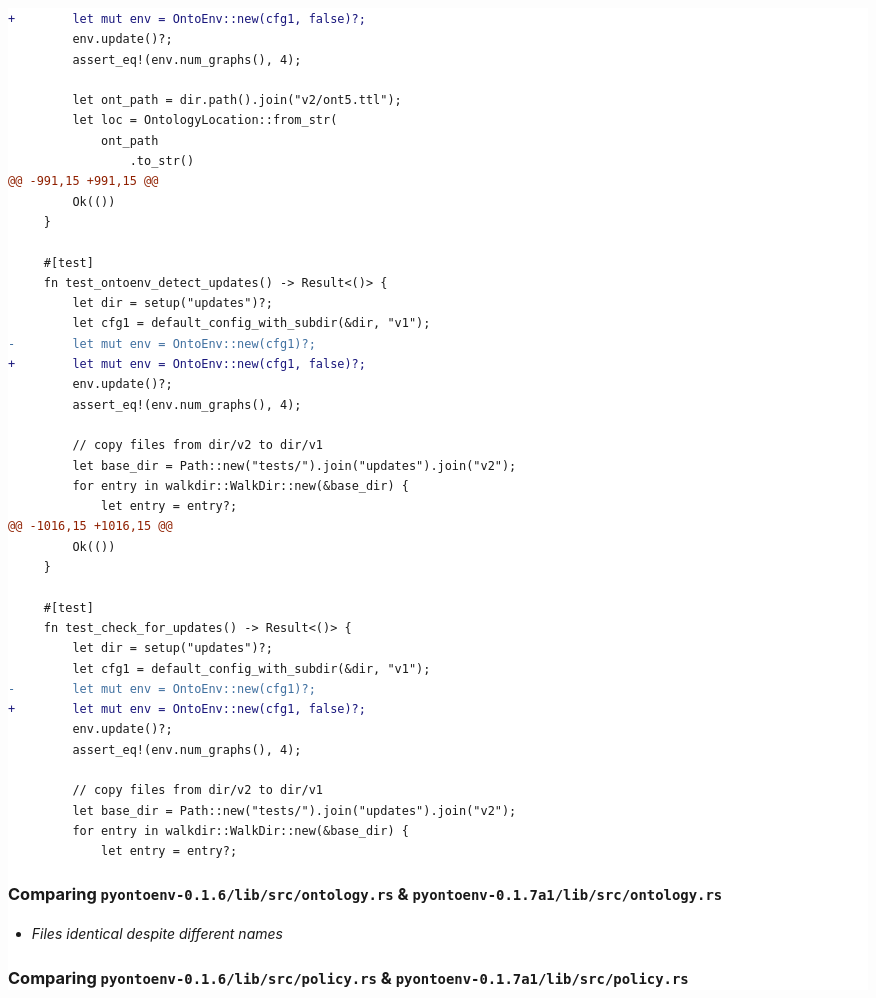 ```diff
+        let mut env = OntoEnv::new(cfg1, false)?;
         env.update()?;
         assert_eq!(env.num_graphs(), 4);
 
         let ont_path = dir.path().join("v2/ont5.ttl");
         let loc = OntologyLocation::from_str(
             ont_path
                 .to_str()
@@ -991,15 +991,15 @@
         Ok(())
     }
 
     #[test]
     fn test_ontoenv_detect_updates() -> Result<()> {
         let dir = setup("updates")?;
         let cfg1 = default_config_with_subdir(&dir, "v1");
-        let mut env = OntoEnv::new(cfg1)?;
+        let mut env = OntoEnv::new(cfg1, false)?;
         env.update()?;
         assert_eq!(env.num_graphs(), 4);
 
         // copy files from dir/v2 to dir/v1
         let base_dir = Path::new("tests/").join("updates").join("v2");
         for entry in walkdir::WalkDir::new(&base_dir) {
             let entry = entry?;
@@ -1016,15 +1016,15 @@
         Ok(())
     }
 
     #[test]
     fn test_check_for_updates() -> Result<()> {
         let dir = setup("updates")?;
         let cfg1 = default_config_with_subdir(&dir, "v1");
-        let mut env = OntoEnv::new(cfg1)?;
+        let mut env = OntoEnv::new(cfg1, false)?;
         env.update()?;
         assert_eq!(env.num_graphs(), 4);
 
         // copy files from dir/v2 to dir/v1
         let base_dir = Path::new("tests/").join("updates").join("v2");
         for entry in walkdir::WalkDir::new(&base_dir) {
             let entry = entry?;
```

### Comparing `pyontoenv-0.1.6/lib/src/ontology.rs` & `pyontoenv-0.1.7a1/lib/src/ontology.rs`

 * *Files identical despite different names*

### Comparing `pyontoenv-0.1.6/lib/src/policy.rs` & `pyontoenv-0.1.7a1/lib/src/policy.rs`
